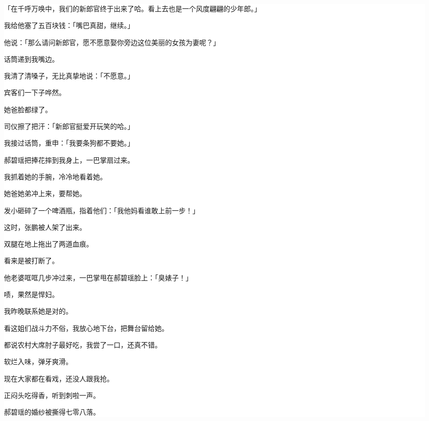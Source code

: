 「在千呼万唤中，我们的新郎官终于出来了哈。看上去也是一个风度翩翩的少年郎。」


我给他塞了五百块钱：「嘴巴真甜，继续。」  

他说：「那么请问新郎官，愿不愿意娶你旁边这位美丽的女孩为妻呢？」


话筒递到我嘴边。


我清了清嗓子，无比真挚地说：「不愿意。」


宾客们一下子哗然。


她爸脸都绿了。


司仪擦了把汗：「新郎官挺爱开玩笑的哈。」


我接过话筒，重申：「我要条狗都不要她。」


郝碧瑶把捧花摔到我身上，一巴掌扇过来。


我抓着她的手腕，冷冷地看着她。


她爸她弟冲上来，要帮她。


发小砸碎了一个啤酒瓶，指着他们：「我他妈看谁敢上前一步！」


这时，张鹏被人架了出来。


双腿在地上拖出了两道血痕。


看来是被打断了。


他老婆哐哐几步冲过来，一巴掌甩在郝碧瑶脸上：「臭婊子！」


啧，果然是悍妇。


我昨晚联系她是对的。


看这姐们战斗力不俗，我放心地下台，把舞台留给她。


都说农村大席肘子最好吃，我尝了一口，还真不错。


软烂入味，弹牙爽滑。


现在大家都在看戏，还没人跟我抢。


正闷头吃得香，听到刺啦一声。


郝碧瑶的婚纱被撕得七零八落。
